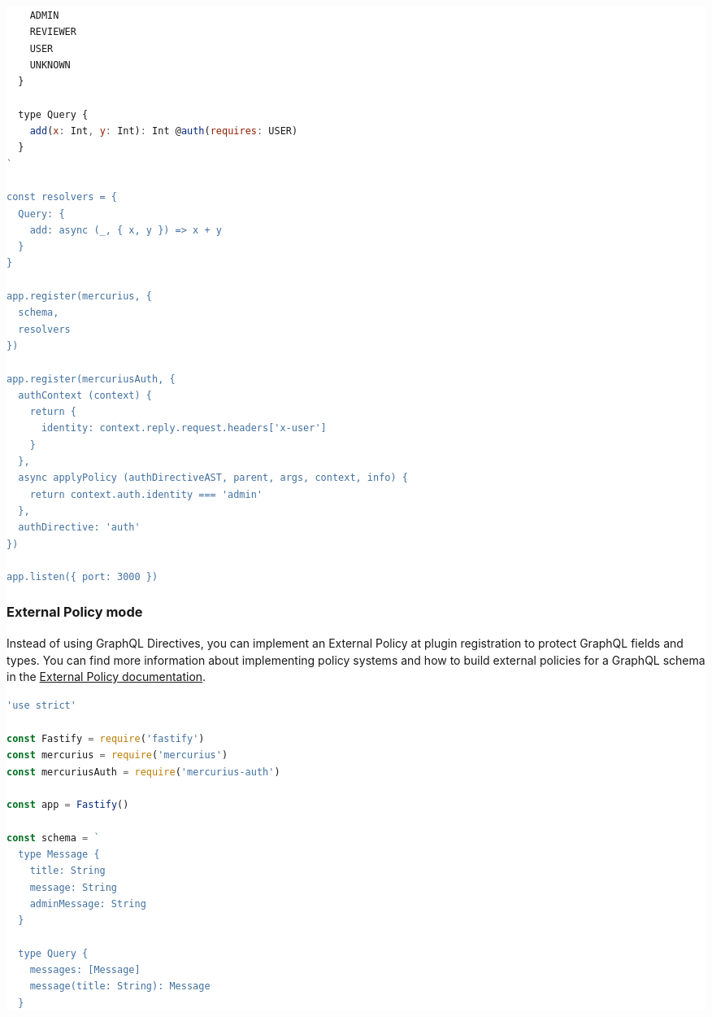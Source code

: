 ```js
    ADMIN
    REVIEWER
    USER
    UNKNOWN
  }

  type Query {
    add(x: Int, y: Int): Int @auth(requires: USER)
  }
`

const resolvers = {
  Query: {
    add: async (_, { x, y }) => x + y
  }
}

app.register(mercurius, {
  schema,
  resolvers
})

app.register(mercuriusAuth, {
  authContext (context) {
    return {
      identity: context.reply.request.headers['x-user']
    }
  },
  async applyPolicy (authDirectiveAST, parent, args, context, info) {
    return context.auth.identity === 'admin'
  },
  authDirective: 'auth'
})

app.listen({ port: 3000 })
```

### External Policy mode

Instead of using GraphQL Directives, you can implement an External Policy at plugin registration to protect GraphQL fields and types. You can find more information about implementing policy systems and how to build external policies for a GraphQL schema in the [External Policy documentation](docs/external-policy.md).

```js
'use strict'

const Fastify = require('fastify')
const mercurius = require('mercurius')
const mercuriusAuth = require('mercurius-auth')

const app = Fastify()

const schema = `
  type Message {
    title: String
    message: String
    adminMessage: String
  }

  type Query {
    messages: [Message]
    message(title: String): Message
  }
```